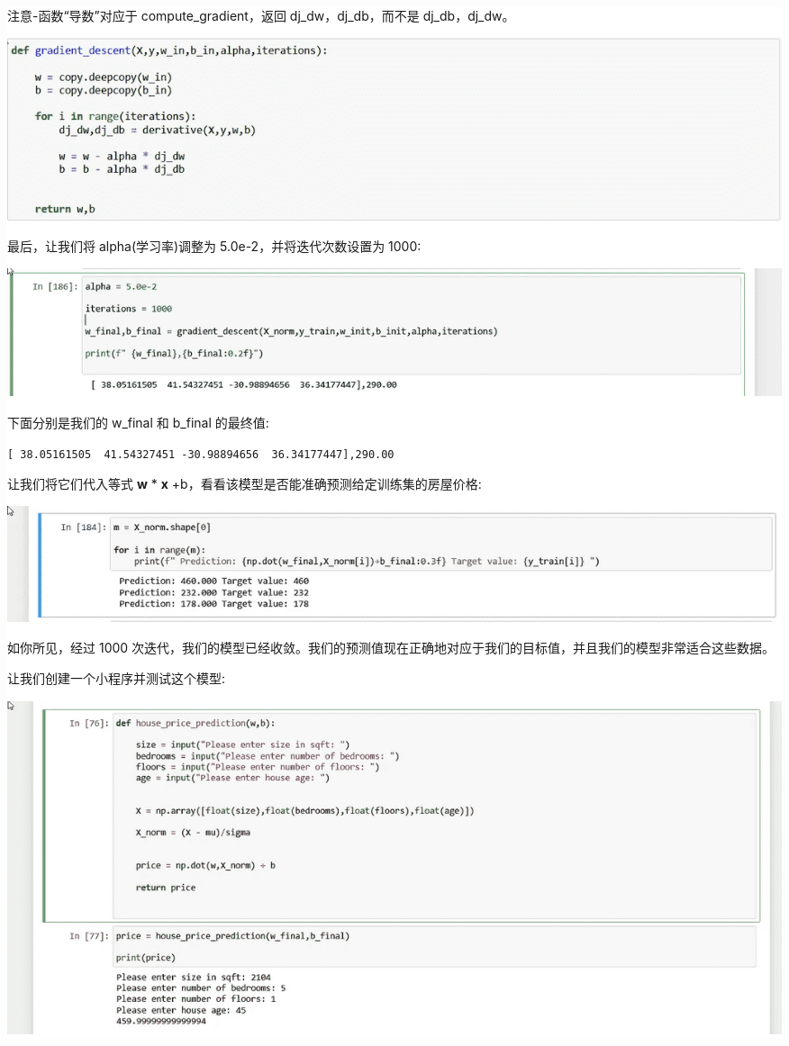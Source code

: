 注意-函数“导数”对应于 compute_gradient，返回 dj_dw，dj_db，而不是 dj_db，dj_dw。

![](img/f7d4a943f19fa61ca47e19dab7667426.png)

最后，让我们将 alpha(学习率)调整为 5.0e-2，并将迭代次数设置为 1000:

![](img/f58adfaffce1d046332d7ddeba28e2b0.png)

下面分别是我们的 w_final 和 b_final 的最终值:

```
[ 38.05161505  41.54327451 -30.98894656  36.34177447],290.00
```

让我们将它们代入等式 **w** * **x** +b，看看该模型是否能准确预测给定训练集的房屋价格:

![](img/4f2af3b21c46a96aa2b0250418d23bbe.png)

如你所见，经过 1000 次迭代，我们的模型已经收敛。我们的预测值现在正确地对应于我们的目标值，并且我们的模型非常适合这些数据。

让我们创建一个小程序并测试这个模型:

![](img/02df6fa2f12bd1f03fc7a17507b83dff.png)
